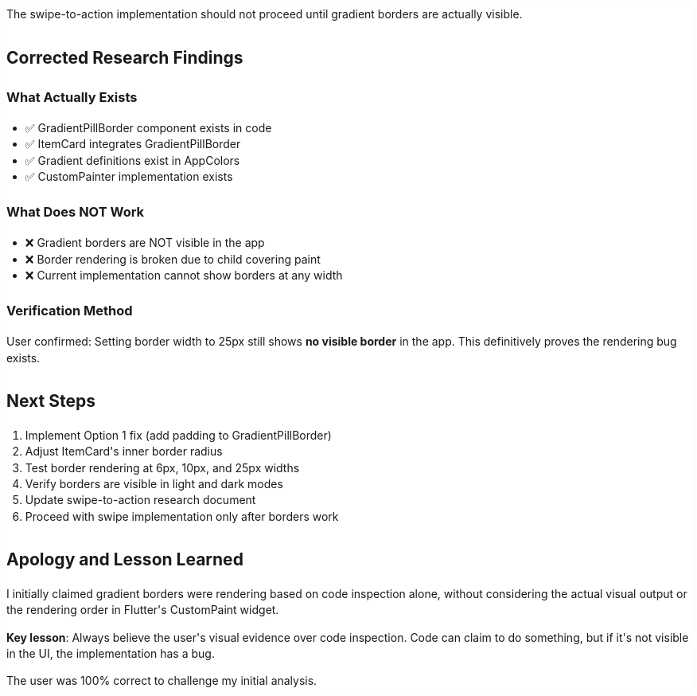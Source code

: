 The swipe-to-action implementation should not proceed until gradient borders are actually visible.

## Corrected Research Findings

### What Actually Exists
- ✅ GradientPillBorder component exists in code
- ✅ ItemCard integrates GradientPillBorder
- ✅ Gradient definitions exist in AppColors
- ✅ CustomPainter implementation exists

### What Does NOT Work
- ❌ Gradient borders are NOT visible in the app
- ❌ Border rendering is broken due to child covering paint
- ❌ Current implementation cannot show borders at any width

### Verification Method
User confirmed: Setting border width to 25px still shows **no visible border** in the app. This definitively proves the rendering bug exists.

## Next Steps

1. Implement Option 1 fix (add padding to GradientPillBorder)
2. Adjust ItemCard's inner border radius
3. Test border rendering at 6px, 10px, and 25px widths
4. Verify borders are visible in light and dark modes
5. Update swipe-to-action research document
6. Proceed with swipe implementation only after borders work

## Apology and Lesson Learned

I initially claimed gradient borders were rendering based on code inspection alone, without considering the actual visual output or the rendering order in Flutter's CustomPaint widget.

**Key lesson**: Always believe the user's visual evidence over code inspection. Code can claim to do something, but if it's not visible in the UI, the implementation has a bug.

The user was 100% correct to challenge my initial analysis.
